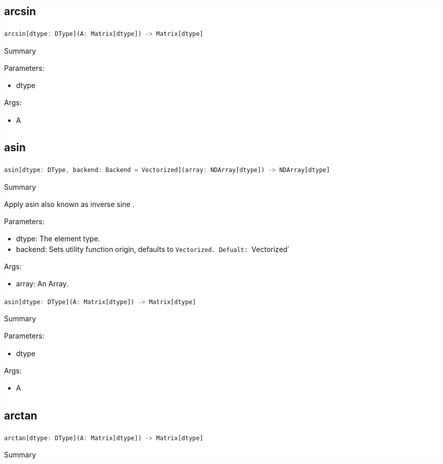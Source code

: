 ## arcsin


```rust
arcsin[dtype: DType](A: Matrix[dtype]) -> Matrix[dtype]
```  
Summary  
  
  
  
Parameters:  

- dtype
  
Args:  

- A

## asin


```rust
asin[dtype: DType, backend: Backend = Vectorized](array: NDArray[dtype]) -> NDArray[dtype]
```  
Summary  
  
Apply asin also known as inverse sine .  
  
Parameters:  

- dtype: The element type.
- backend: Sets utility function origin, defaults to `Vectorized. Defualt: `Vectorized`
  
Args:  

- array: An Array.


```rust
asin[dtype: DType](A: Matrix[dtype]) -> Matrix[dtype]
```  
Summary  
  
  
  
Parameters:  

- dtype
  
Args:  

- A

## arctan


```rust
arctan[dtype: DType](A: Matrix[dtype]) -> Matrix[dtype]
```  
Summary  
  
  